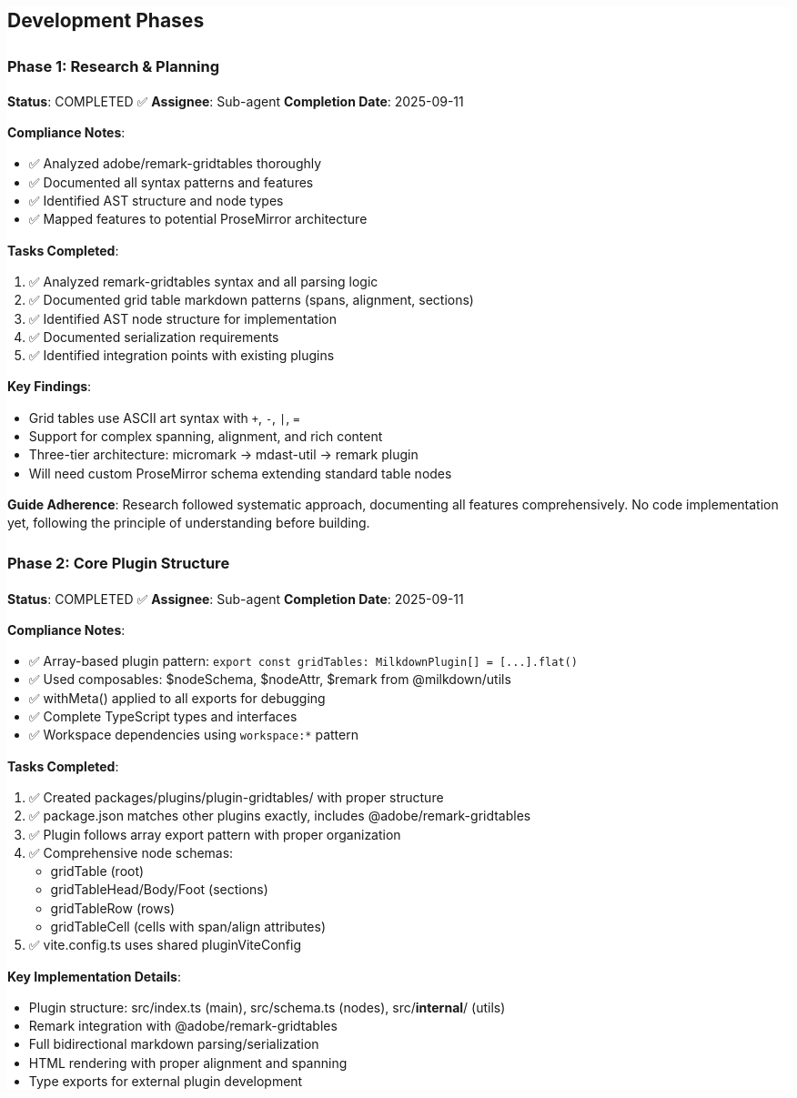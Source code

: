 ## Development Phases

### Phase 1: Research & Planning
**Status**: COMPLETED ✅
**Assignee**: Sub-agent
**Completion Date**: 2025-09-11

**Compliance Notes**: 
- ✅ Analyzed adobe/remark-gridtables thoroughly
- ✅ Documented all syntax patterns and features
- ✅ Identified AST structure and node types
- ✅ Mapped features to potential ProseMirror architecture

**Tasks Completed**:
1. ✅ Analyzed remark-gridtables syntax and all parsing logic
2. ✅ Documented grid table markdown patterns (spans, alignment, sections)
3. ✅ Identified AST node structure for implementation
4. ✅ Documented serialization requirements
5. ✅ Identified integration points with existing plugins

**Key Findings**:
- Grid tables use ASCII art syntax with `+`, `-`, `|`, `=`
- Support for complex spanning, alignment, and rich content
- Three-tier architecture: micromark → mdast-util → remark plugin
- Will need custom ProseMirror schema extending standard table nodes

**Guide Adherence**: Research followed systematic approach, documenting all features comprehensively. No code implementation yet, following the principle of understanding before building.

### Phase 2: Core Plugin Structure
**Status**: COMPLETED ✅
**Assignee**: Sub-agent
**Completion Date**: 2025-09-11

**Compliance Notes**:
- ✅ Array-based plugin pattern: `export const gridTables: MilkdownPlugin[] = [...].flat()`
- ✅ Used composables: $nodeSchema, $nodeAttr, $remark from @milkdown/utils
- ✅ withMeta() applied to all exports for debugging
- ✅ Complete TypeScript types and interfaces
- ✅ Workspace dependencies using `workspace:*` pattern

**Tasks Completed**:
1. ✅ Created packages/plugins/plugin-gridtables/ with proper structure
2. ✅ package.json matches other plugins exactly, includes @adobe/remark-gridtables
3. ✅ Plugin follows array export pattern with proper organization
4. ✅ Comprehensive node schemas:
   - gridTable (root)
   - gridTableHead/Body/Foot (sections)
   - gridTableRow (rows)
   - gridTableCell (cells with span/align attributes)
5. ✅ vite.config.ts uses shared pluginViteConfig

**Key Implementation Details**:
- Plugin structure: src/index.ts (main), src/schema.ts (nodes), src/__internal__/ (utils)
- Remark integration with @adobe/remark-gridtables
- Full bidirectional markdown parsing/serialization
- HTML rendering with proper alignment and spanning
- Type exports for external plugin development
